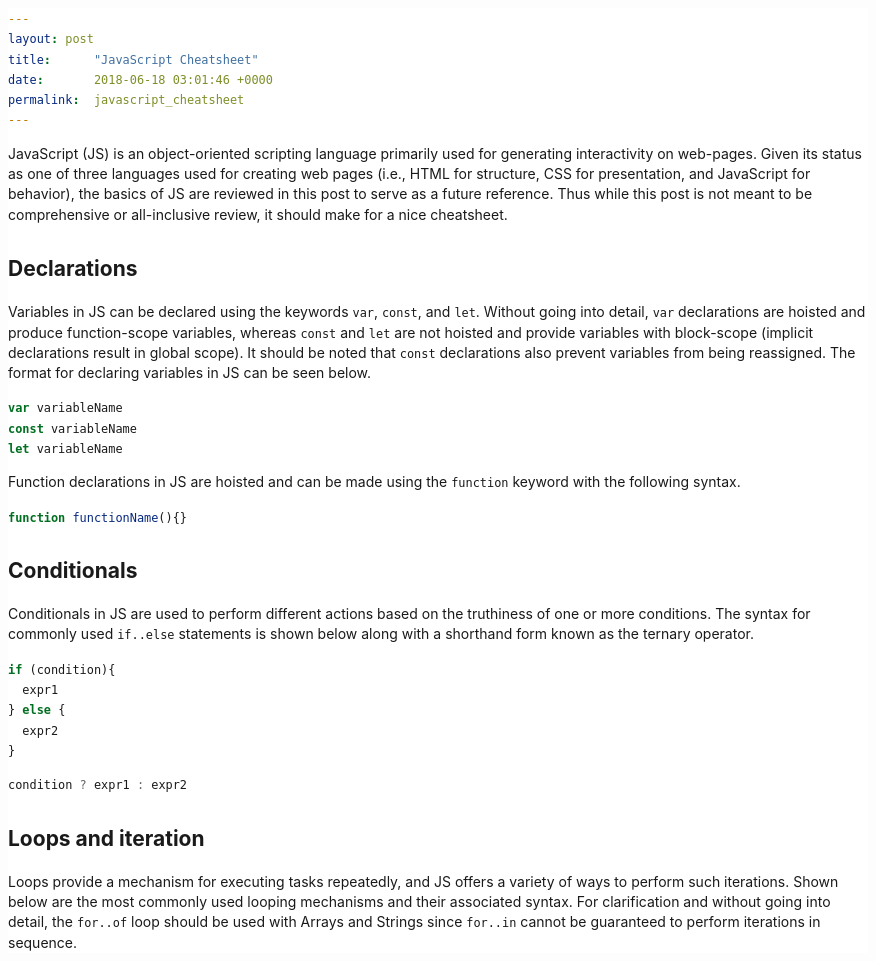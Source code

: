 ```yaml
---
layout: post
title:      "JavaScript Cheatsheet"
date:       2018-06-18 03:01:46 +0000
permalink:  javascript_cheatsheet
---
```


JavaScript (JS) is an object-oriented scripting language primarily used for generating interactivity on web-pages.  Given its status as one of three languages used for creating web pages (i.e., HTML for structure, CSS for presentation, and JavaScript for behavior), the basics of JS are reviewed in this post to serve as a future reference.  Thus while this post is not meant to be comprehensive or all-inclusive review, it should make for a nice cheatsheet.
## Declarations
Variables in JS can be declared using the keywords ```var```, ```const```, and ```let```.  Without going into detail, ```var``` declarations are hoisted and produce function-scope variables, whereas ```const``` and ```let``` are not hoisted and provide variables with block-scope (implicit declarations result in global scope).  It should be noted that ```const``` declarations also prevent variables from being reassigned.  The format for declaring variables in JS can be seen below.

```javascript
var variableName
const variableName
let variableName
```

Function declarations in JS are hoisted and can be made using the ```function``` keyword with the following syntax.

```javascript
function functionName(){}
```
## Conditionals
Conditionals in JS are used to perform different actions based on the truthiness of one or more conditions.  The syntax for commonly used ```if..else``` statements is shown below along with a shorthand form known as the ternary operator.

```javascript
if (condition){
  expr1
} else {
  expr2
}
```
```javascript
condition ? expr1 : expr2
```
## Loops and iteration
Loops provide a mechanism for executing tasks repeatedly, and JS offers a variety of ways to perform such iterations.  Shown below are the most commonly used looping mechanisms and their associated syntax.  For clarification and without going into detail, the ```for..of``` loop should be used with Arrays and Strings since ```for..in``` cannot be guaranteed to perform iterations in sequence.
